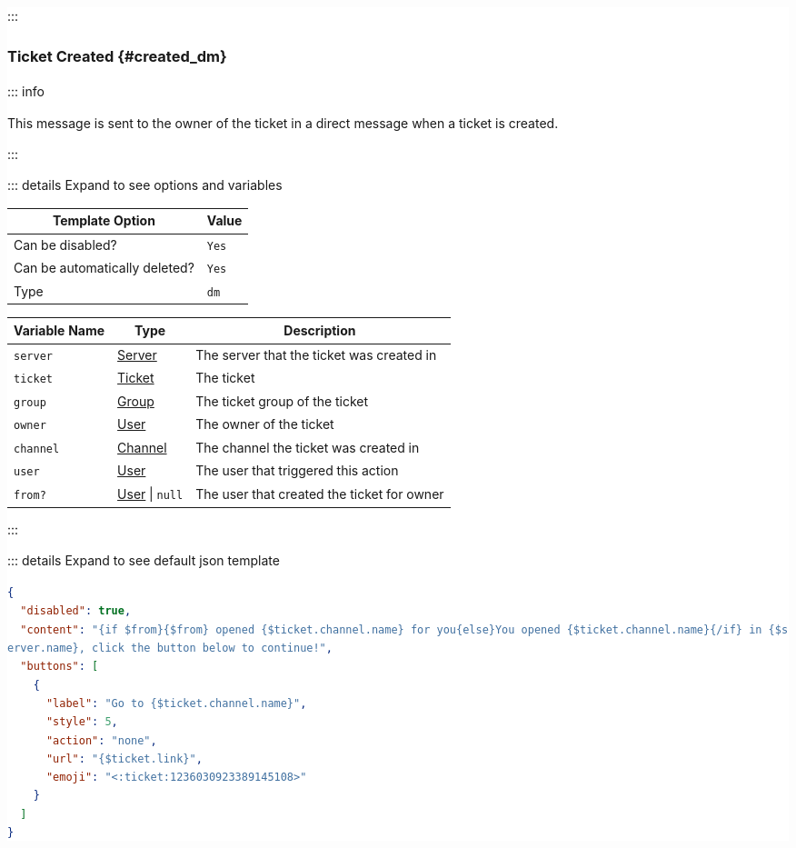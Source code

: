 :::
### Ticket Created {#created_dm}

<ClientOnly>
<MessagePreview class="mt-3" title="Ticket Created" :message="templates['created_dm']" />
</ClientOnly>

::: info

This message is sent to the owner of the ticket in a direct message when a ticket is created.

:::

::: details Expand to see options and variables

| Template Option  | Value      |
|------------------|------------|
| Can be disabled? | `Yes` |
| Can be automatically deleted? | `Yes` |
| Type | `dm` |

| Variable Name  | Type       | Description                                |
|----------------|------------|--------------------------------------------|
| `server` | [Server](#server-object) | The server that the ticket was created in |
| `ticket` | [Ticket](#ticket-object) | The ticket |
| `group` | [Group](#group-object) | The ticket group of the ticket |
| `owner` | [User](#user-object) | The owner of the ticket |
| `channel` | [Channel](#channel-object) | The channel the ticket was created in |
| `user` | [User](#user-object) | The user that triggered this action |
| `from?` | [User](#user-object) \| `null` | The user that created the ticket for owner |

:::

::: details Expand to see default json template

```json
{
  "disabled": true,
  "content": "{if $from}{$from} opened {$ticket.channel.name} for you{else}You opened {$ticket.channel.name}{/if} in {$server.name}, click the button below to continue!",
  "buttons": [
    {
      "label": "Go to {$ticket.channel.name}",
      "style": 5,
      "action": "none",
      "url": "{$ticket.link}",
      "emoji": "<:ticket:1236030923389145108>"
    }
  ]
}
```
